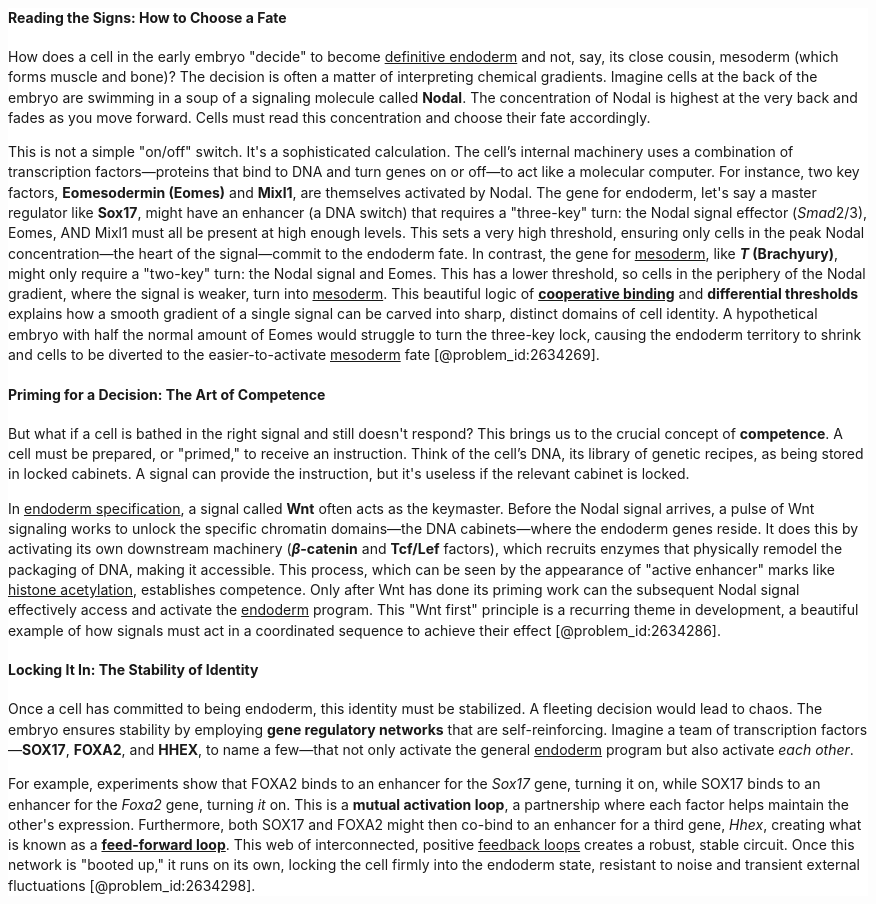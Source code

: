 #### Reading the Signs: How to Choose a Fate

How does a cell in the early embryo "decide" to become [definitive endoderm](@article_id:199957) and not, say, its close cousin, mesoderm (which forms muscle and bone)? The decision is often a matter of interpreting chemical gradients. Imagine cells at the back of the embryo are swimming in a soup of a signaling molecule called **Nodal**. The concentration of Nodal is highest at the very back and fades as you move forward. Cells must read this concentration and choose their fate accordingly.

This is not a simple "on/off" switch. It's a sophisticated calculation. The cell’s internal machinery uses a combination of transcription factors—proteins that bind to DNA and turn genes on or off—to act like a molecular computer. For instance, two key factors, **Eomesodermin (Eomes)** and **Mixl1**, are themselves activated by Nodal. The gene for endoderm, let's say a master regulator like **Sox17**, might have an enhancer (a DNA switch) that requires a "three-key" turn: the Nodal signal effector ($Smad2/3$), Eomes, AND Mixl1 must all be present at high enough levels. This sets a very high threshold, ensuring only cells in the peak Nodal concentration—the heart of the signal—commit to the endoderm fate. In contrast, the gene for [mesoderm](@article_id:141185), like ***T* (Brachyury)**, might only require a "two-key" turn: the Nodal signal and Eomes. This has a lower threshold, so cells in the periphery of the Nodal gradient, where the signal is weaker, turn into [mesoderm](@article_id:141185). This beautiful logic of **[cooperative binding](@article_id:141129)** and **differential thresholds** explains how a smooth gradient of a single signal can be carved into sharp, distinct domains of cell identity. A hypothetical embryo with half the normal amount of Eomes would struggle to turn the three-key lock, causing the endoderm territory to shrink and cells to be diverted to the easier-to-activate [mesoderm](@article_id:141185) fate [@problem_id:2634269].

#### Priming for a Decision: The Art of Competence

But what if a cell is bathed in the right signal and still doesn't respond? This brings us to the crucial concept of **competence**. A cell must be prepared, or "primed," to receive an instruction. Think of the cell’s DNA, its library of genetic recipes, as being stored in locked cabinets. A signal can provide the instruction, but it's useless if the relevant cabinet is locked.

In [endoderm specification](@article_id:192970), a signal called **Wnt** often acts as the keymaster. Before the Nodal signal arrives, a pulse of Wnt signaling works to unlock the specific chromatin domains—the DNA cabinets—where the endoderm genes reside. It does this by activating its own downstream machinery (**$\beta$-catenin** and **Tcf/Lef** factors), which recruits enzymes that physically remodel the packaging of DNA, making it accessible. This process, which can be seen by the appearance of "active enhancer" marks like [histone acetylation](@article_id:152033), establishes competence. Only after Wnt has done its priming work can the subsequent Nodal signal effectively access and activate the [endoderm](@article_id:139927) program. This "Wnt first" principle is a recurring theme in development, a beautiful example of how signals must act in a coordinated sequence to achieve their effect [@problem_id:2634286].

#### Locking It In: The Stability of Identity

Once a cell has committed to being endoderm, this identity must be stabilized. A fleeting decision would lead to chaos. The embryo ensures stability by employing **gene regulatory networks** that are self-reinforcing. Imagine a team of transcription factors—**SOX17**, **FOXA2**, and **HHEX**, to name a few—that not only activate the general [endoderm](@article_id:139927) program but also activate *each other*.

For example, experiments show that FOXA2 binds to an enhancer for the *Sox17* gene, turning it on, while SOX17 binds to an enhancer for the *Foxa2* gene, turning *it* on. This is a **mutual activation loop**, a partnership where each factor helps maintain the other's expression. Furthermore, both SOX17 and FOXA2 might then co-bind to an enhancer for a third gene, *Hhex*, creating what is known as a **[feed-forward loop](@article_id:270836)**. This web of interconnected, positive [feedback loops](@article_id:264790) creates a robust, stable circuit. Once this network is "booted up," it runs on its own, locking the cell firmly into the endoderm state, resistant to noise and transient external fluctuations [@problem_id:2634298].
